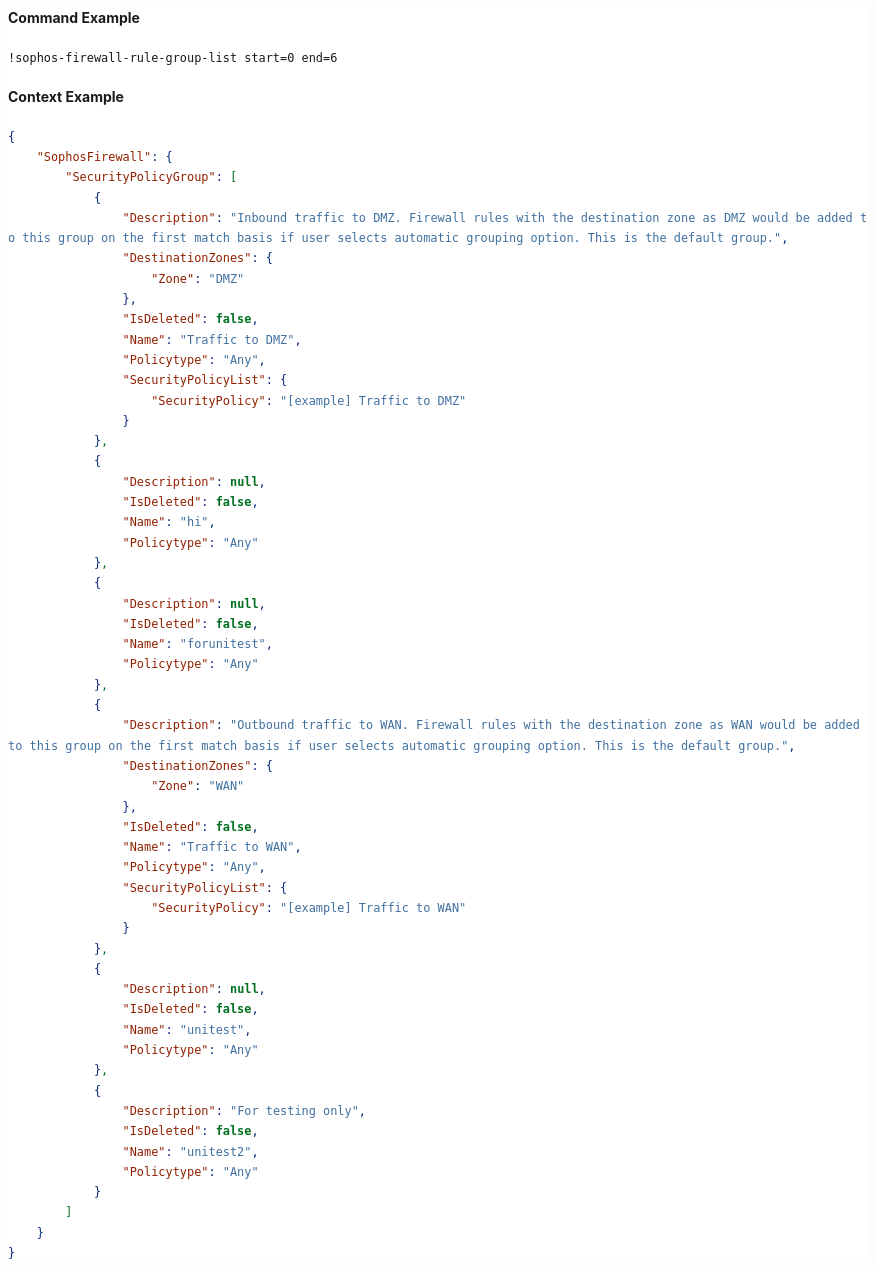 
#### Command Example
```!sophos-firewall-rule-group-list start=0 end=6```

#### Context Example
```json
{
    "SophosFirewall": {
        "SecurityPolicyGroup": [
            {
                "Description": "Inbound traffic to DMZ. Firewall rules with the destination zone as DMZ would be added to this group on the first match basis if user selects automatic grouping option. This is the default group.",
                "DestinationZones": {
                    "Zone": "DMZ"
                },
                "IsDeleted": false,
                "Name": "Traffic to DMZ",
                "Policytype": "Any",
                "SecurityPolicyList": {
                    "SecurityPolicy": "[example] Traffic to DMZ"
                }
            },
            {
                "Description": null,
                "IsDeleted": false,
                "Name": "hi",
                "Policytype": "Any"
            },
            {
                "Description": null,
                "IsDeleted": false,
                "Name": "forunitest",
                "Policytype": "Any"
            },
            {
                "Description": "Outbound traffic to WAN. Firewall rules with the destination zone as WAN would be added to this group on the first match basis if user selects automatic grouping option. This is the default group.",
                "DestinationZones": {
                    "Zone": "WAN"
                },
                "IsDeleted": false,
                "Name": "Traffic to WAN",
                "Policytype": "Any",
                "SecurityPolicyList": {
                    "SecurityPolicy": "[example] Traffic to WAN"
                }
            },
            {
                "Description": null,
                "IsDeleted": false,
                "Name": "unitest",
                "Policytype": "Any"
            },
            {
                "Description": "For testing only",
                "IsDeleted": false,
                "Name": "unitest2",
                "Policytype": "Any"
            }
        ]
    }
}
```
